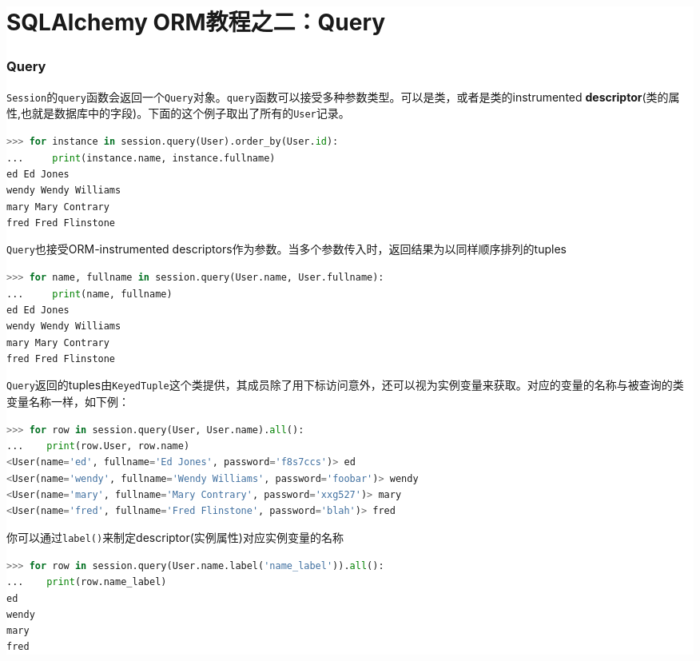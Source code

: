 # SQLAlchemy ORM教程之二：Query

### Query



`Session`的`query`函数会返回一个`Query`对象。`query`函数可以接受多种参数类型。可以是类，或者是类的instrumented **descriptor**(类的属性,也就是数据库中的字段)。下面的这个例子取出了所有的`User`记录。

```python
>>> for instance in session.query(User).order_by(User.id):
...     print(instance.name, instance.fullname)
ed Ed Jones
wendy Wendy Williams
mary Mary Contrary
fred Fred Flinstone
```



`Query`也接受ORM-instrumented descriptors作为参数。当多个参数传入时，返回结果为以同样顺序排列的tuples

```python
>>> for name, fullname in session.query(User.name, User.fullname):
...     print(name, fullname)
ed Ed Jones
wendy Wendy Williams
mary Mary Contrary
fred Fred Flinstone
```



`Query`返回的tuples由`KeyedTuple`这个类提供，其成员除了用下标访问意外，还可以视为实例变量来获取。对应的变量的名称与被查询的类变量名称一样，如下例：

```python
>>> for row in session.query(User, User.name).all():
...    print(row.User, row.name)
<User(name='ed', fullname='Ed Jones', password='f8s7ccs')> ed
<User(name='wendy', fullname='Wendy Williams', password='foobar')> wendy
<User(name='mary', fullname='Mary Contrary', password='xxg527')> mary
<User(name='fred', fullname='Fred Flinstone', password='blah')> fred
```





你可以通过`label()`来制定descriptor(实例属性)对应实例变量的名称

```python
>>> for row in session.query(User.name.label('name_label')).all():
...    print(row.name_label)
ed
wendy
mary
fred
```
